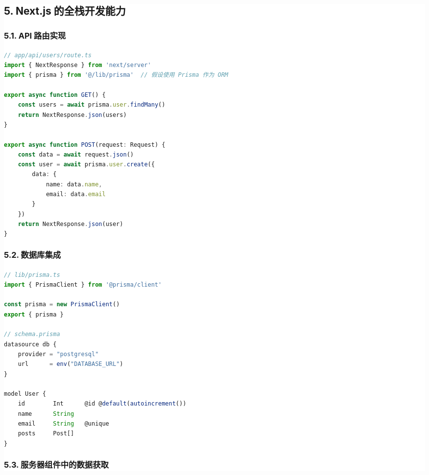 ## 5. Next.js 的全栈开发能力

### 5.1. API 路由实现

```typescript
// app/api/users/route.ts
import { NextResponse } from 'next/server'
import { prisma } from '@/lib/prisma'  // 假设使用 Prisma 作为 ORM

export async function GET() {
    const users = await prisma.user.findMany()
    return NextResponse.json(users)
}

export async function POST(request: Request) {
    const data = await request.json()
    const user = await prisma.user.create({
        data: {
            name: data.name,
            email: data.email
        }
    })
    return NextResponse.json(user)
}
```

### 5.2. 数据库集成

```typescript
// lib/prisma.ts
import { PrismaClient } from '@prisma/client'

const prisma = new PrismaClient()
export { prisma }

// schema.prisma
datasource db {
    provider = "postgresql"
    url      = env("DATABASE_URL")
}

model User {
    id        Int      @id @default(autoincrement())
    name      String
    email     String   @unique
    posts     Post[]
}
```

### 5.3. 服务器组件中的数据获取
